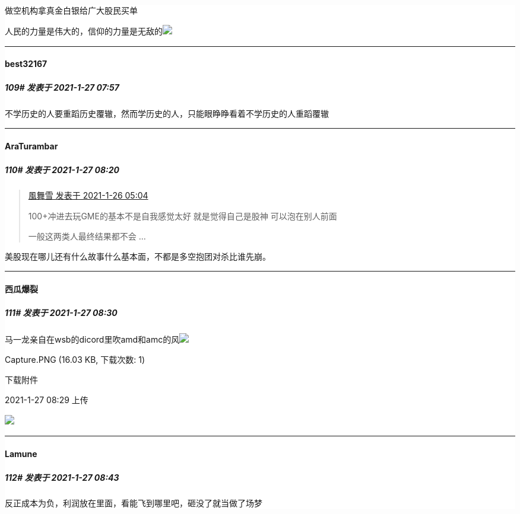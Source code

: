 做空机构拿真金白银给广大股民买单


人民的力量是伟大的，信仰的力量是无敌的<img src="https://static.saraba1st.com/image/smiley/face2017/037.png" referrerpolicy="no-referrer">


-----

####  best32167  
##### 109#       发表于 2021-1-27 07:57


不学历史的人要重蹈历史覆辙，然而学历史的人，只能眼睁睁看着不学历史的人重蹈覆辙


-----

####  AraTurambar  
##### 110#       发表于 2021-1-27 08:20


<blockquote><a href="httphttps://bbs.saraba1st.com/2b/forum.php?mod=redirect&amp;goto=findpost&amp;pid=50146068&amp;ptid=1984360" target="_blank">風舞雪 发表于 2021-1-26 05:04</a>

100+冲进去玩GME的基本不是自我感觉太好 就是觉得自己是股神 可以泡在别人前面

一般这两类人最终结果都不会 ...</blockquote>
美股现在哪儿还有什么故事什么基本面，不都是多空抱团对杀比谁先崩。


-----

####  西瓜爆裂  
##### 111#       发表于 2021-1-27 08:30


马一龙亲自在wsb的dicord里吹amd和amc的风<img src="https://static.saraba1st.com/image/smiley/face2017/066.png" referrerpolicy="no-referrer">


Capture.PNG
(16.03 KB, 下载次数: 1)


下载附件


2021-1-27 08:29 上传


<img src="https://img.saraba1st.com/forum/202101/27/082946a9c56i62n74777cj.png" referrerpolicy="no-referrer">


-----

####  Lamune  
##### 112#       发表于 2021-1-27 08:43


反正成本为负，利润放在里面，看能飞到哪里吧，砸没了就当做了场梦

